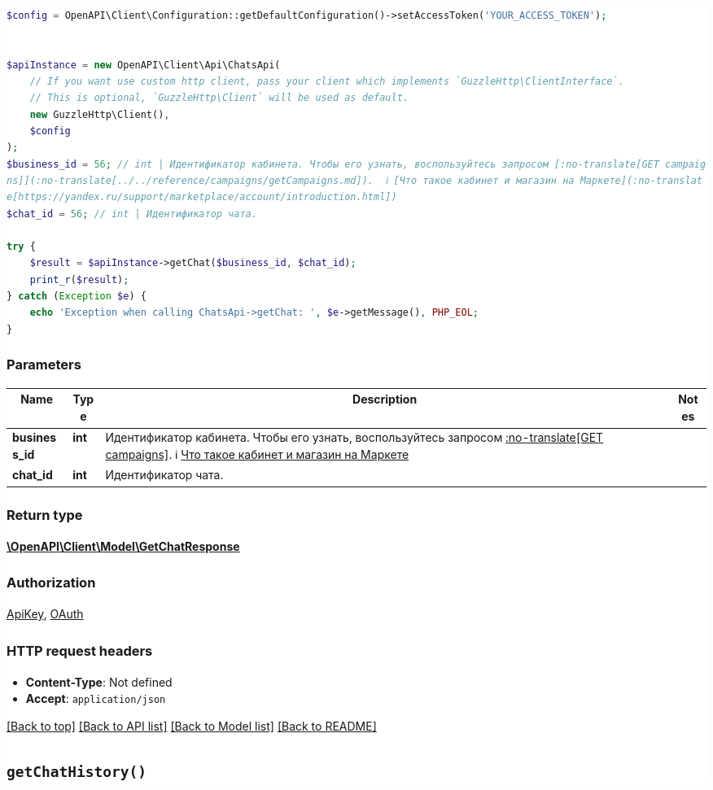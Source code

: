 ```php
$config = OpenAPI\Client\Configuration::getDefaultConfiguration()->setAccessToken('YOUR_ACCESS_TOKEN');


$apiInstance = new OpenAPI\Client\Api\ChatsApi(
    // If you want use custom http client, pass your client which implements `GuzzleHttp\ClientInterface`.
    // This is optional, `GuzzleHttp\Client` will be used as default.
    new GuzzleHttp\Client(),
    $config
);
$business_id = 56; // int | Идентификатор кабинета. Чтобы его узнать, воспользуйтесь запросом [:no-translate[GET campaigns]](:no-translate[../../reference/campaigns/getCampaigns.md]).  ℹ️ [Что такое кабинет и магазин на Маркете](:no-translate[https://yandex.ru/support/marketplace/account/introduction.html])
$chat_id = 56; // int | Идентификатор чата.

try {
    $result = $apiInstance->getChat($business_id, $chat_id);
    print_r($result);
} catch (Exception $e) {
    echo 'Exception when calling ChatsApi->getChat: ', $e->getMessage(), PHP_EOL;
}
```

### Parameters

| Name | Type | Description  | Notes |
| ------------- | ------------- | ------------- | ------------- |
| **business_id** | **int**| Идентификатор кабинета. Чтобы его узнать, воспользуйтесь запросом [:no-translate[GET campaigns]](:no-translate[../../reference/campaigns/getCampaigns.md]).  ℹ️ [Что такое кабинет и магазин на Маркете](:no-translate[https://yandex.ru/support/marketplace/account/introduction.html]) | |
| **chat_id** | **int**| Идентификатор чата. | |

### Return type

[**\OpenAPI\Client\Model\GetChatResponse**](../Model/GetChatResponse.md)

### Authorization

[ApiKey](../../README.md#ApiKey), [OAuth](../../README.md#OAuth)

### HTTP request headers

- **Content-Type**: Not defined
- **Accept**: `application/json`

[[Back to top]](#) [[Back to API list]](../../README.md#endpoints)
[[Back to Model list]](../../README.md#models)
[[Back to README]](../../README.md)

## `getChatHistory()`
